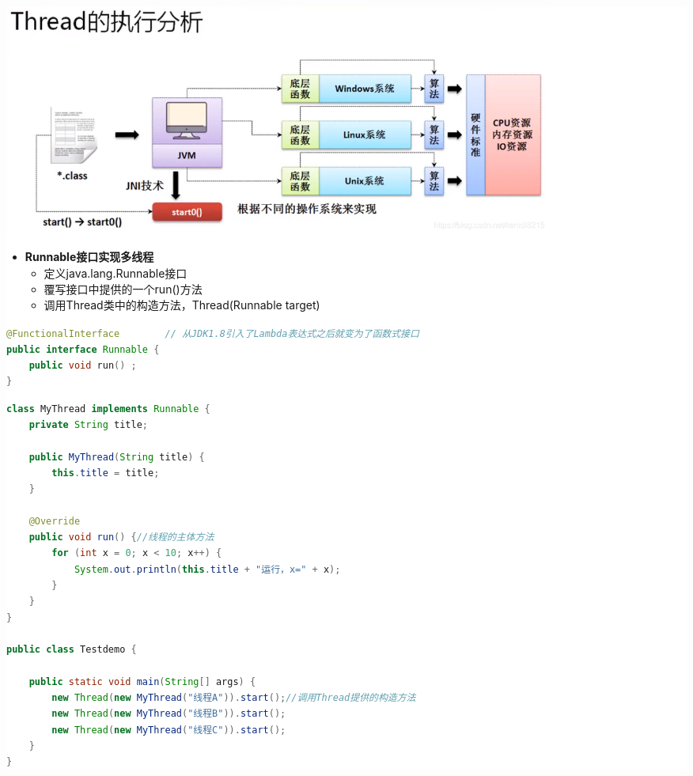 <img src="https://github.com/fukaidi39/Java_Learning/blob/main/%E7%AC%94%E8%AE%B0/markdownpicture/%E9%9D%A2%E5%90%91%E5%AF%B9%E8%B1%A1%E7%BC%96%E7%A8%8B_2/watermark,type_ZmFuZ3poZW5naGVpdGk,shadow_10,text_aHR0cHM6Ly9ibG9nLmNzZG4ubmV0L2tlbmlkaTgyMTU=,size_16,color_FFFFFF,t_70.png" alt="在这里插入图片描述" style="zoom: 67%;" />

- **Runnable接口实现多线程**
  - 定义java.lang.Runnable接口
  - 覆写接口中提供的一个run()方法
  - 调用Thread类中的构造方法，Thread(Runnable target)

```java
@FunctionalInterface		// 从JDK1.8引入了Lambda表达式之后就变为了函数式接口
public interface Runnable {
	public void run​() ;
}
```

```java
class MyThread implements Runnable {
	private String title;

	public MyThread(String title) {
		this.title = title;
	}

	@Override
	public void run() {//线程的主体方法
		for (int x = 0; x < 10; x++) {
			System.out.println(this.title + "运行，x=" + x);
		}
	}
}

public class Testdemo {

	public static void main(String[] args) {
		new Thread(new MyThread("线程A")).start();//调用Thread提供的构造方法
		new Thread(new MyThread("线程B")).start();
		new Thread(new MyThread("线程C")).start();
	}
}
```
